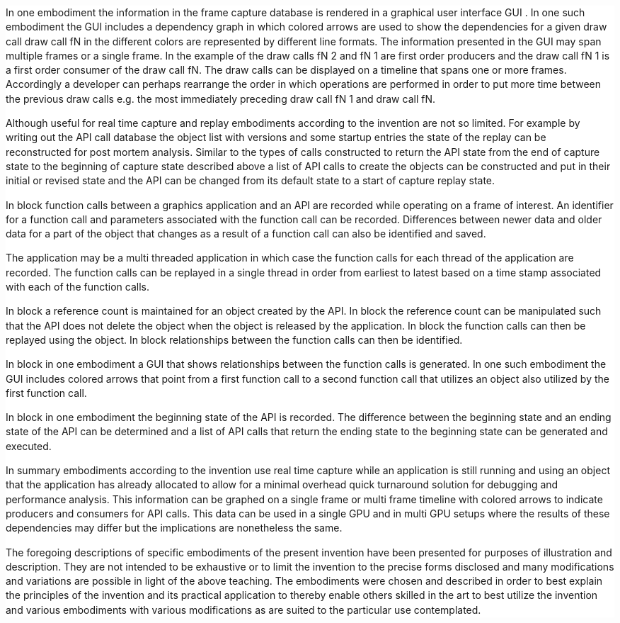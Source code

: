 In one embodiment the information in the frame capture database is rendered in a graphical user interface GUI . In one such embodiment the GUI includes a dependency graph in which colored arrows are used to show the dependencies for a given draw call draw call fN in the different colors are represented by different line formats. The information presented in the GUI may span multiple frames or a single frame. In the example of the draw calls fN 2 and fN 1 are first order producers and the draw call fN 1 is a first order consumer of the draw call fN. The draw calls can be displayed on a timeline that spans one or more frames. Accordingly a developer can perhaps rearrange the order in which operations are performed in order to put more time between the previous draw calls e.g. the most immediately preceding draw call fN 1 and draw call fN.

Although useful for real time capture and replay embodiments according to the invention are not so limited. For example by writing out the API call database the object list with versions and some startup entries the state of the replay can be reconstructed for post mortem analysis. Similar to the types of calls constructed to return the API state from the end of capture state to the beginning of capture state described above a list of API calls to create the objects can be constructed and put in their initial or revised state and the API can be changed from its default state to a start of capture replay state.

In block function calls between a graphics application and an API are recorded while operating on a frame of interest. An identifier for a function call and parameters associated with the function call can be recorded. Differences between newer data and older data for a part of the object that changes as a result of a function call can also be identified and saved.

The application may be a multi threaded application in which case the function calls for each thread of the application are recorded. The function calls can be replayed in a single thread in order from earliest to latest based on a time stamp associated with each of the function calls.

In block a reference count is maintained for an object created by the API. In block the reference count can be manipulated such that the API does not delete the object when the object is released by the application. In block the function calls can then be replayed using the object. In block relationships between the function calls can then be identified.

In block in one embodiment a GUI that shows relationships between the function calls is generated. In one such embodiment the GUI includes colored arrows that point from a first function call to a second function call that utilizes an object also utilized by the first function call.

In block in one embodiment the beginning state of the API is recorded. The difference between the beginning state and an ending state of the API can be determined and a list of API calls that return the ending state to the beginning state can be generated and executed.

In summary embodiments according to the invention use real time capture while an application is still running and using an object that the application has already allocated to allow for a minimal overhead quick turnaround solution for debugging and performance analysis. This information can be graphed on a single frame or multi frame timeline with colored arrows to indicate producers and consumers for API calls. This data can be used in a single GPU and in multi GPU setups where the results of these dependencies may differ but the implications are nonetheless the same.

The foregoing descriptions of specific embodiments of the present invention have been presented for purposes of illustration and description. They are not intended to be exhaustive or to limit the invention to the precise forms disclosed and many modifications and variations are possible in light of the above teaching. The embodiments were chosen and described in order to best explain the principles of the invention and its practical application to thereby enable others skilled in the art to best utilize the invention and various embodiments with various modifications as are suited to the particular use contemplated.

